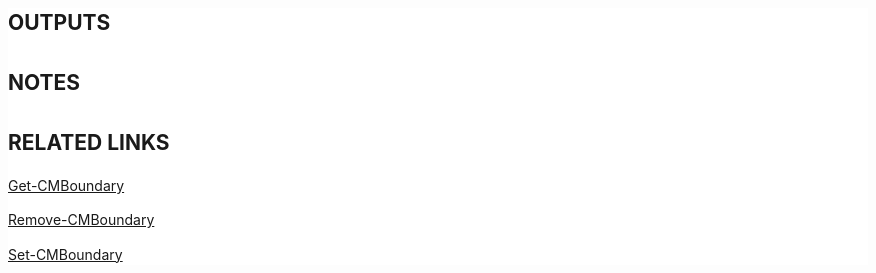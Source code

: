 ## OUTPUTS

## NOTES

## RELATED LINKS

[Get-CMBoundary](xref:ConfigurationManager/vlatest/Get-CMBoundary.md)

[Remove-CMBoundary](xref:ConfigurationManager/vlatest/Remove-CMBoundary.md)

[Set-CMBoundary](xref:ConfigurationManager/vlatest/Set-CMBoundary.md)


